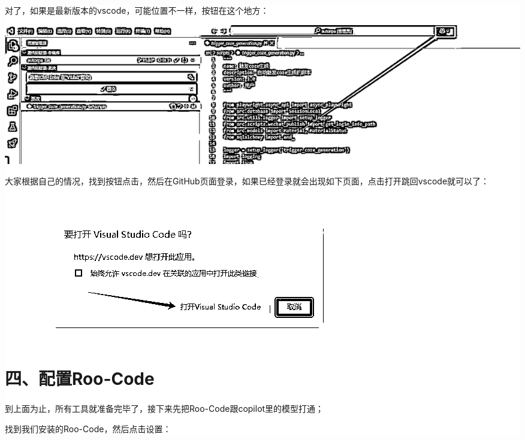 对了，如果是最新版本的vscode，可能位置不一样，按钮在这个地方：

![](img/8c7489dcc6d31a10cdd1748e3c7d08ff.png)

大家根据自己的情况，找到按钮点击，然后在GitHub页面登录，如果已经登录就会出现如下页面，点击打开跳回vscode就可以了：

![](img/614249dbed36593f8b627449473de9ae.png)

# 四、配置Roo-Code

到上面为止，所有工具就准备完毕了，接下来先把Roo-Code跟copilot里的模型打通；

找到我们安装的Roo-Code，然后点击设置：
